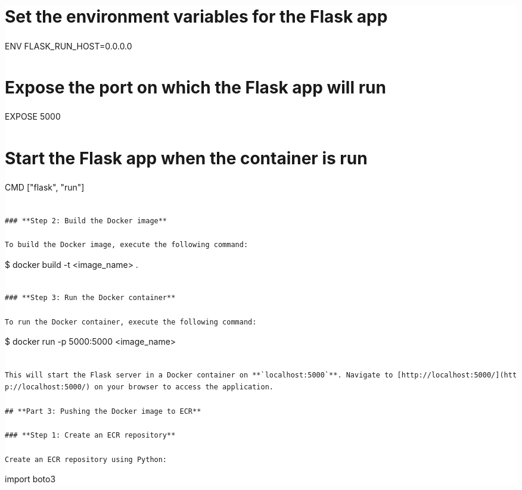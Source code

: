 # [](https://github.com/Rakeshcool/cloud-native-monitoring-app#set-the-environment-variables-for-the-flask-app)Set the environment variables for the Flask app

ENV FLASK_RUN_HOST=0.0.0.0

# [](https://github.com/Rakeshcool/cloud-native-monitoring-app#expose-the-port-on-which-the-flask-app-will-run)Expose the port on which the Flask app will run

EXPOSE 5000

# [](https://github.com/Rakeshcool/cloud-native-monitoring-app#start-the-flask-app-when-the-container-is-run)Start the Flask app when the container is run

CMD ["flask", "run"]

```

### **Step 2: Build the Docker image**

To build the Docker image, execute the following command:

```

$ docker build -t <image_name> .

```

### **Step 3: Run the Docker container**

To run the Docker container, execute the following command:

```

$ docker run -p 5000:5000 <image_name>

```

This will start the Flask server in a Docker container on **`localhost:5000`**. Navigate to [http://localhost:5000/](http://localhost:5000/) on your browser to access the application.

## **Part 3: Pushing the Docker image to ECR**

### **Step 1: Create an ECR repository**

Create an ECR repository using Python:

```

import boto3
